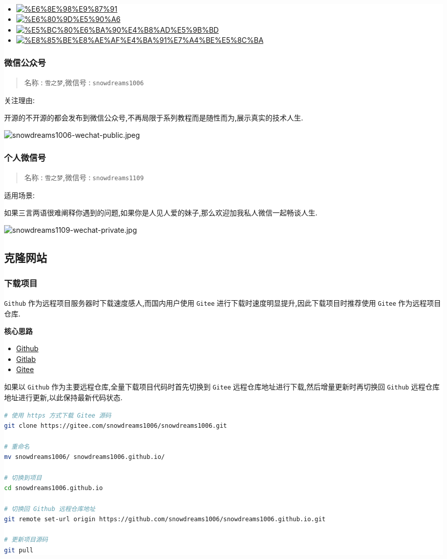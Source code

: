 - [![%E6%8E%98%E9%87%91](https://img.shields.io/badge/%E6%8E%98%E9%87%91-%E9%9B%AA%E4%B9%8B%E6%A2%A6%E6%8A%80%E6%9C%AF%E9%A9%BF%E7%AB%99-brightgreen.svg)](https://juejin.im/user/582d5cb667f356006331e586)
- [![%E6%80%9D%E5%90%A6](https://img.shields.io/badge/%E6%80%9D%E5%90%A6-%E9%9B%AA%E4%B9%8B%E6%A2%A6%E6%8A%80%E6%9C%AF%E9%A9%BF%E7%AB%99-brightgreen.svg)](https://segmentfault.com/u/snowdreams1006)
- [![%E5%BC%80%E6%BA%90%E4%B8%AD%E5%9B%BD](https://img.shields.io/badge/%E5%BC%80%E6%BA%90%E4%B8%AD%E5%9B%BD-%E9%9B%AA%E4%B9%8B%E6%A2%A6%E6%8A%80%E6%9C%AF%E9%A9%BF%E7%AB%99-brightgreen.svg)](https://my.oschina.net/snowdreams1006)
- [![%E8%85%BE%E8%AE%AF%E4%BA%91%E7%A4%BE%E5%8C%BA](https://img.shields.io/badge/%E8%85%BE%E8%AE%AF%E4%BA%91%E7%A4%BE%E5%8C%BA-%E9%9B%AA%E4%B9%8B%E6%A2%A6%E6%8A%80%E6%9C%AF%E9%A9%BF%E7%AB%99-brightgreen.svg)](https://cloud.tencent.com/developer/user/2952369/activities)

### 微信公众号 

> 名称 : `雪之梦`,微信号 : `snowdreams1006` 

关注理由:

开源的不开源的都会发布到微信公众号,不再局限于系列教程而是随性而为,展示真实的技术人生.

![snowdreams1006-wechat-public.jpeg](snowdreams1006-wechat-public.jpeg)

### 个人微信号

> 名称 : `雪之梦`,微信号 : `snowdreams1109`

适用场景:

如果三言两语很难阐释你遇到的问题,如果你是人见人爱的妹子,那么欢迎加我私人微信一起畅谈人生.

![snowdreams1109-wechat-private.jpg](snowdreams1109-wechat-private.jpg)

## 克隆网站

### 下载项目

`Github` 作为远程项目服务器时下载速度感人,而国内用户使用 `Gitee` 进行下载时速度明显提升,因此下载项目时推荐使用 `Gitee` 作为远程项目仓库.

**核心思路**

- [Github](https://github.com/snowdreams1006/snowdreams1006.github.io)
- [Gitlab](https://gitlab.com/snowdreams1006/snowdreams1006.gitlab.io)
- [Gitee](https://gitee.com/snowdreams1006/snowdreams1006)

如果以 `Github` 作为主要远程仓库,全量下载项目代码时首先切换到 `Gitee` 远程仓库地址进行下载,然后增量更新时再切换回 `Github` 远程仓库地址进行更新,以此保持最新代码状态.

```bash
# 使用 https 方式下载 Gitee 源码
git clone https://gitee.com/snowdreams1006/snowdreams1006.git

# 重命名
mv snowdreams1006/ snowdreams1006.github.io/

# 切换到项目
cd snowdreams1006.github.io

# 切换回 Github 远程仓库地址
git remote set-url origin https://github.com/snowdreams1006/snowdreams1006.github.io.git

# 更新项目源码
git pull
```

